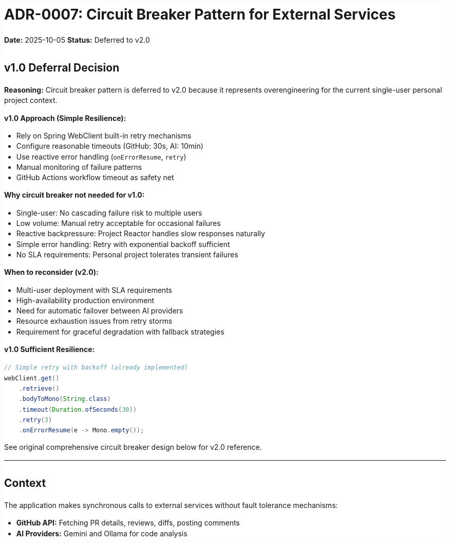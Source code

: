 # ADR-0007: Circuit Breaker Pattern for External Services

**Date:** 2025-10-05
**Status:** Deferred to v2.0

## v1.0 Deferral Decision

**Reasoning:** Circuit breaker pattern is deferred to v2.0 because it represents overengineering for the current single-user personal project context.

**v1.0 Approach (Simple Resilience):**
- Rely on Spring WebClient built-in retry mechanisms
- Configure reasonable timeouts (GitHub: 30s, AI: 10min)
- Use reactive error handling (`onErrorResume`, `retry`)
- Manual monitoring of failure patterns
- GitHub Actions workflow timeout as safety net

**Why circuit breaker not needed for v1.0:**
- Single-user: No cascading failure risk to multiple users
- Low volume: Manual retry acceptable for occasional failures
- Reactive backpressure: Project Reactor handles slow responses naturally
- Simple error handling: Retry with exponential backoff sufficient
- No SLA requirements: Personal project tolerates transient failures

**When to reconsider (v2.0):**
- Multi-user deployment with SLA requirements
- High-availability production environment
- Need for automatic failover between AI providers
- Resource exhaustion issues from retry storms
- Requirement for graceful degradation with fallback strategies

**v1.0 Sufficient Resilience:**
```java
// Simple retry with backoff (already implemented)
webClient.get()
    .retrieve()
    .bodyToMono(String.class)
    .timeout(Duration.ofSeconds(30))
    .retry(3)
    .onErrorResume(e -> Mono.empty());
```

See original comprehensive circuit breaker design below for v2.0 reference.

---

## Context

The application makes synchronous calls to external services without fault tolerance mechanisms:

- **GitHub API:** Fetching PR details, reviews, diffs, posting comments
- **AI Providers:** Gemini and Ollama for code analysis
